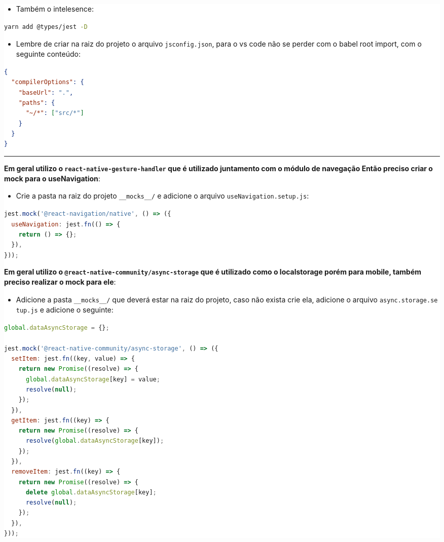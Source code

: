 - Também o intelesence:

```bash
yarn add @types/jest -D
```

- Lembre de criar na raiz do projeto o arquivo `jsconfig.json`, para o vs code não se perder com o babel root import, com o seguinte conteúdo:

```json
{
  "compilerOptions": {
    "baseUrl": ".",
    "paths": {
      "~/*": ["src/*"]
    }
  }
}

```

---
**Em geral utilizo o `react-native-gesture-handler` que é utilizado juntamento com o módulo de navegação Então preciso criar o mock para o useNavigation**:

- Crie a pasta na raiz do projeto `__mocks__/` e adicione o arquivo `useNavigation.setup.js`:

```js
jest.mock('@react-navigation/native', () => ({
  useNavigation: jest.fn(() => {
    return () => {};
  }),
}));

```

**Em geral utilizo o `@react-native-community/async-storage` que é utilizado como o localstorage porém para mobile, também preciso realizar o mock para ele**:

- Adicione a pasta `__mocks__/` que deverá estar na raiz do projeto, caso não exista crie ela, adicione o arquivo `async.storage.setup.js` e adicione o seguinte:

```js
global.dataAsyncStorage = {};

jest.mock('@react-native-community/async-storage', () => ({
  setItem: jest.fn((key, value) => {
    return new Promise((resolve) => {
      global.dataAsyncStorage[key] = value;
      resolve(null);
    });
  }),
  getItem: jest.fn((key) => {
    return new Promise((resolve) => {
      resolve(global.dataAsyncStorage[key]);
    });
  }),
  removeItem: jest.fn((key) => {
    return new Promise((resolve) => {
      delete global.dataAsyncStorage[key];
      resolve(null);
    });
  }),
}));
```
